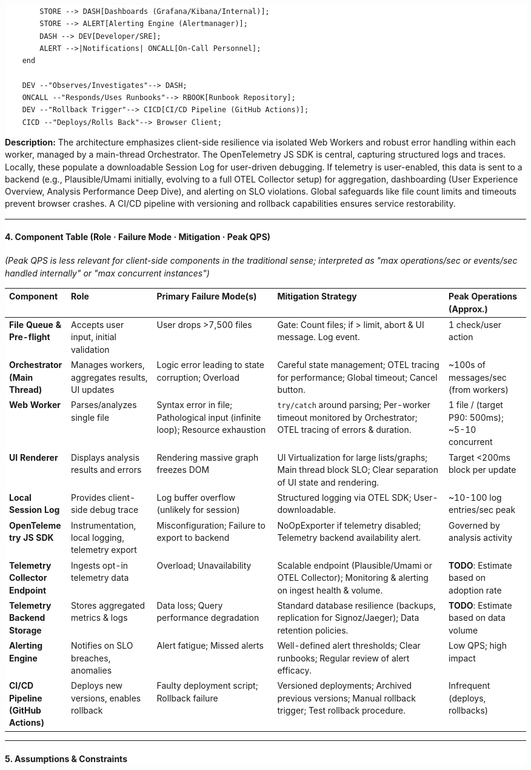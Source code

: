 ```mermaid
        STORE --> DASH[Dashboards (Grafana/Kibana/Internal)];
        STORE --> ALERT[Alerting Engine (Alertmanager)];
        DASH --> DEV[Developer/SRE];
        ALERT -->|Notifications| ONCALL[On-Call Personnel];
    end

    DEV --"Observes/Investigates"--> DASH;
    ONCALL --"Responds/Uses Runbooks"--> RBOOK[Runbook Repository];
    DEV --"Rollback Trigger"--> CICD[CI/CD Pipeline (GitHub Actions)];
    CICD --"Deploys/Rolls Back"--> Browser Client;
```

**Description:** The architecture emphasizes client-side resilience via isolated Web Workers and robust error handling within each worker, managed by a main-thread Orchestrator. The OpenTelemetry JS SDK is central, capturing structured logs and traces. Locally, these populate a downloadable Session Log for user-driven debugging. If telemetry is user-enabled, this data is sent to a backend (e.g., Plausible/Umami initially, evolving to a full OTEL Collector setup) for aggregation, dashboarding (User Experience Overview, Analysis Performance Deep Dive), and alerting on SLO violations. Global safeguards like file count limits and timeouts prevent browser crashes. A CI/CD pipeline with versioning and rollback capabilities ensures service restorability.

---

#### 4. Component Table (Role · Failure Mode · Mitigation · Peak QPS)

*(Peak QPS is less relevant for client-side components in the traditional sense; interpreted as "max operations/sec or events/sec handled internally" or "max concurrent instances")*

| Component                     | Role                                          | Primary Failure Mode(s)                                   | Mitigation Strategy                                                                                               | Peak Operations (Approx.)                 |
| :---------------------------- | :-------------------------------------------- | :-------------------------------------------------------- | :---------------------------------------------------------------------------------------------------------------- | :---------------------------------------- |
| **File Queue & Pre-flight**   | Accepts user input, initial validation        | User drops >7,500 files                                   | Gate: Count files; if > limit, abort & UI message. Log event.                                                     | 1 check/user action                       |
| **Orchestrator (Main Thread)**| Manages workers, aggregates results, UI updates | Logic error leading to state corruption; Overload         | Careful state management; OTEL tracing for performance; Global timeout; Cancel button.                            | ~100s of messages/sec (from workers)      |
| **Web Worker**                | Parses/analyzes single file                   | Syntax error in file; Pathological input (infinite loop); Resource exhaustion | `try/catch` around parsing; Per-worker timeout monitored by Orchestrator; OTEL tracing of errors & duration.   | 1 file / (target P90: 500ms); ~5-10 concurrent |
| **UI Renderer**               | Displays analysis results and errors          | Rendering massive graph freezes DOM                      | UI Virtualization for large lists/graphs; Main thread block SLO; Clear separation of UI state and rendering.       | Target <200ms block per update           |
| **Local Session Log**         | Provides client-side debug trace              | Log buffer overflow (unlikely for session)                | Structured logging via OTEL SDK; User-downloadable.                                                               | ~10-100 log entries/sec peak            |
| **OpenTelemetry JS SDK**      | Instrumentation, local logging, telemetry export | Misconfiguration; Failure to export to backend           | NoOpExporter if telemetry disabled; Telemetry backend availability alert.                                        | Governed by analysis activity             |
| **Telemetry Collector Endpoint**| Ingests opt-in telemetry data                 | Overload; Unavailability                                  | Scalable endpoint (Plausible/Umami or OTEL Collector); Monitoring & alerting on ingest health & volume.            | **TODO**: Estimate based on adoption rate  |
| **Telemetry Backend Storage** | Stores aggregated metrics & logs              | Data loss; Query performance degradation                  | Standard database resilience (backups, replication for Signoz/Jaeger); Data retention policies.                     | **TODO**: Estimate based on data volume   |
| **Alerting Engine**           | Notifies on SLO breaches, anomalies           | Alert fatigue; Missed alerts                              | Well-defined alert thresholds; Clear runbooks; Regular review of alert efficacy.                                    | Low QPS; high impact                      |
| **CI/CD Pipeline (GitHub Actions)** | Deploys new versions, enables rollback    | Faulty deployment script; Rollback failure                | Versioned deployments; Archived previous versions; Manual rollback trigger; Test rollback procedure.             | Infrequent (deploys, rollbacks)           |

---

#### 5. Assumptions & Constraints
